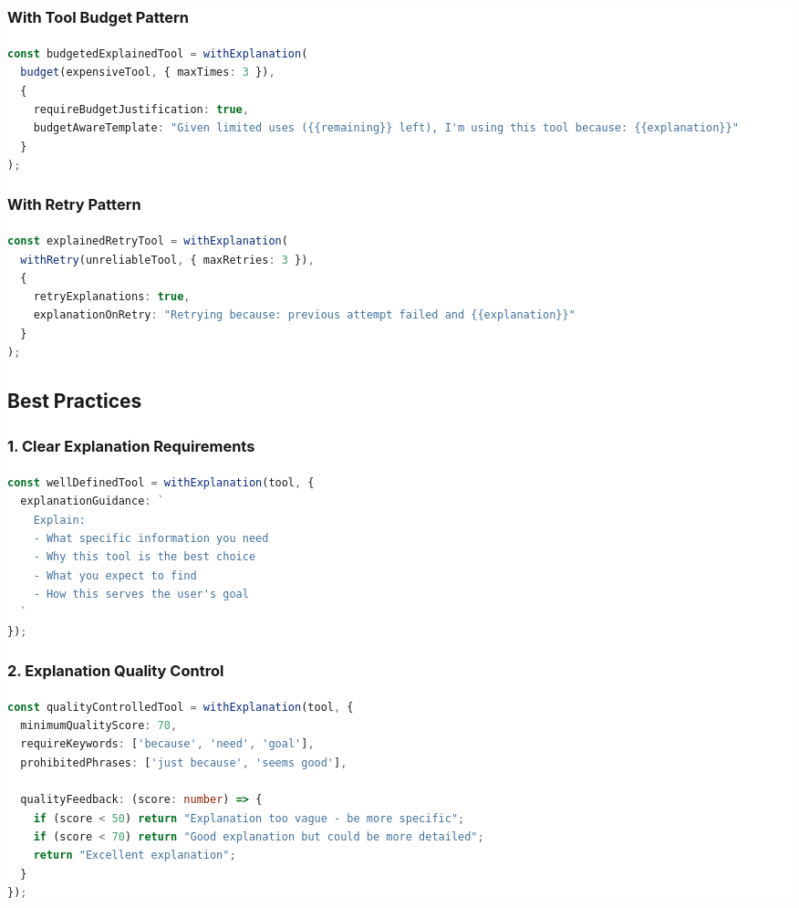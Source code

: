 ### With Tool Budget Pattern

```typescript
const budgetedExplainedTool = withExplanation(
  budget(expensiveTool, { maxTimes: 3 }), 
  {
    requireBudgetJustification: true,
    budgetAwareTemplate: "Given limited uses ({{remaining}} left), I'm using this tool because: {{explanation}}"
  }
);
```

### With Retry Pattern

```typescript
const explainedRetryTool = withExplanation(
  withRetry(unreliableTool, { maxRetries: 3 }),
  {
    retryExplanations: true,
    explanationOnRetry: "Retrying because: previous attempt failed and {{explanation}}"
  }
);
```

## Best Practices

### 1. **Clear Explanation Requirements**
```typescript
const wellDefinedTool = withExplanation(tool, {
  explanationGuidance: `
    Explain:
    - What specific information you need
    - Why this tool is the best choice
    - What you expect to find
    - How this serves the user's goal
  `
});
```

### 2. **Explanation Quality Control**
```typescript
const qualityControlledTool = withExplanation(tool, {
  minimumQualityScore: 70,
  requireKeywords: ['because', 'need', 'goal'],
  prohibitedPhrases: ['just because', 'seems good'],
  
  qualityFeedback: (score: number) => {
    if (score < 50) return "Explanation too vague - be more specific";
    if (score < 70) return "Good explanation but could be more detailed";
    return "Excellent explanation";
  }
});
```
